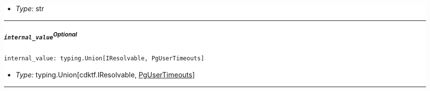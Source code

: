 - *Type:* str

---

##### `internal_value`<sup>Optional</sup> <a name="internal_value" id="@cdktf/provider-ionoscloud.pgUser.PgUserTimeoutsOutputReference.property.internalValue"></a>

```python
internal_value: typing.Union[IResolvable, PgUserTimeouts]
```

- *Type:* typing.Union[cdktf.IResolvable, <a href="#@cdktf/provider-ionoscloud.pgUser.PgUserTimeouts">PgUserTimeouts</a>]

---



